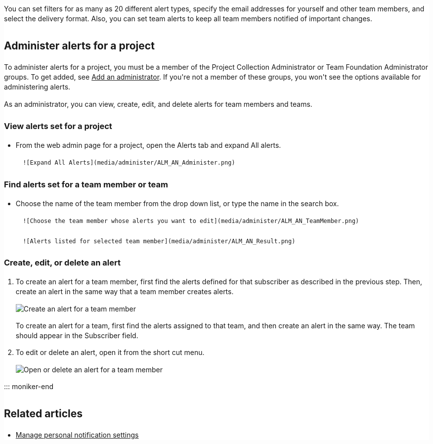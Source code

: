 You can set filters for as many as 20 different alert types, specify the email addresses for yourself and other team members, and select the delivery format. Also, you can set team alerts to keep all team members notified of important changes.

## Administer alerts for a project

To administer alerts for a project, you must be a member of the Project Collection Administrator or Team Foundation Administrator groups. To get added, see [Add an administrator](../organizations/security/set-project-collection-level-permissions.md). If you're not a member of these groups, you won't see the options available for administering alerts.

As an administrator, you can view, create, edit, and delete alerts for team members and teams.

### View alerts set for a project

- From the web admin page for a project, open the Alerts tab and expand All alerts.

      	![Expand All Alerts](media/administer/ALM_AN_Administer.png)

### Find alerts set for a team member or team

- Choose the name of the team member from the drop down list, or type the name in the search box.

      	![Choose the team member whose alerts you want to edit](media/administer/ALM_AN_TeamMember.png)

      	![Alerts listed for selected team member](media/administer/ALM_AN_Result.png)

### Create, edit, or delete an alert

1. To create an alert for a team member, first find the alerts defined for that subscriber as described in the previous step. Then, create an alert in the same way that a team member creates alerts.

   ![Create an alert for a team member](media/administer/ALM_AN_AlertsForMember.png)

   To create an alert for a team, first find the alerts assigned to that team, and then create an alert in the same way. The team should appear in the Subscriber field.

2. To edit or delete an alert, open it from the short cut menu.

   ![Open or delete an alert for a team member](media/administer/ALM_AN_Shortcut.png)

::: moniker-end

## Related articles

- [Manage personal notification settings](manage-your-personal-notifications.md)
